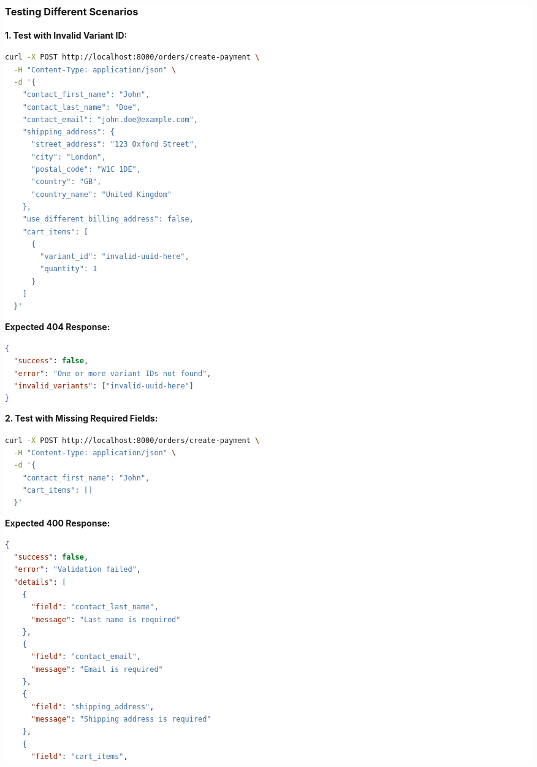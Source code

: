 ### Testing Different Scenarios

**1. Test with Invalid Variant ID:**
```bash
curl -X POST http://localhost:8000/orders/create-payment \
  -H "Content-Type: application/json" \
  -d '{
    "contact_first_name": "John",
    "contact_last_name": "Doe",
    "contact_email": "john.doe@example.com",
    "shipping_address": {
      "street_address": "123 Oxford Street",
      "city": "London",
      "postal_code": "W1C 1DE",
      "country": "GB",
      "country_name": "United Kingdom"
    },
    "use_different_billing_address": false,
    "cart_items": [
      {
        "variant_id": "invalid-uuid-here",
        "quantity": 1
      }
    ]
  }'
```

**Expected 404 Response:**
```json
{
  "success": false,
  "error": "One or more variant IDs not found",
  "invalid_variants": ["invalid-uuid-here"]
}
```

**2. Test with Missing Required Fields:**
```bash
curl -X POST http://localhost:8000/orders/create-payment \
  -H "Content-Type: application/json" \
  -d '{
    "contact_first_name": "John",
    "cart_items": []
  }'
```

**Expected 400 Response:**
```json
{
  "success": false,
  "error": "Validation failed",
  "details": [
    {
      "field": "contact_last_name",
      "message": "Last name is required"
    },
    {
      "field": "contact_email", 
      "message": "Email is required"
    },
    {
      "field": "shipping_address",
      "message": "Shipping address is required"
    },
    {
      "field": "cart_items",
```